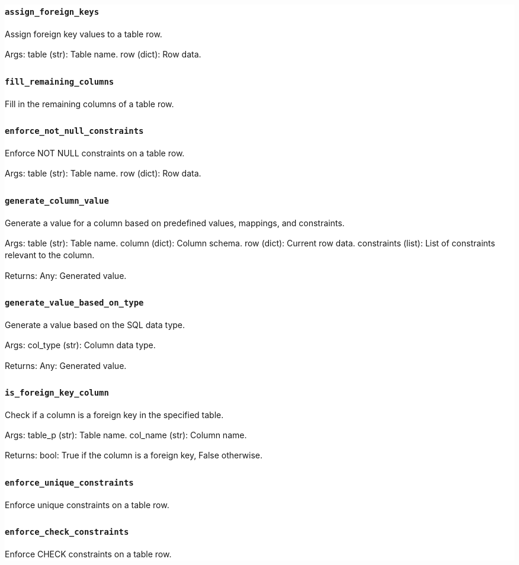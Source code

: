 ### `assign_foreign_keys`
Assign foreign key values to a table row.

Args:
    table (str): Table name.
    row (dict): Row data.

### `fill_remaining_columns`
Fill in the remaining columns of a table row.

### `enforce_not_null_constraints`
Enforce NOT NULL constraints on a table row.

Args:
    table (str): Table name.
    row (dict): Row data.

### `generate_column_value`
Generate a value for a column based on predefined values, mappings, and constraints.

Args:
    table (str): Table name.
    column (dict): Column schema.
    row (dict): Current row data.
    constraints (list): List of constraints relevant to the column.

Returns:
    Any: Generated value.

### `generate_value_based_on_type`
Generate a value based on the SQL data type.

Args:
    col_type (str): Column data type.

Returns:
    Any: Generated value.

### `is_foreign_key_column`
Check if a column is a foreign key in the specified table.

Args:
    table_p (str): Table name.
    col_name (str): Column name.

Returns:
    bool: True if the column is a foreign key, False otherwise.

### `enforce_unique_constraints`
Enforce unique constraints on a table row.

### `enforce_check_constraints`
Enforce CHECK constraints on a table row.
